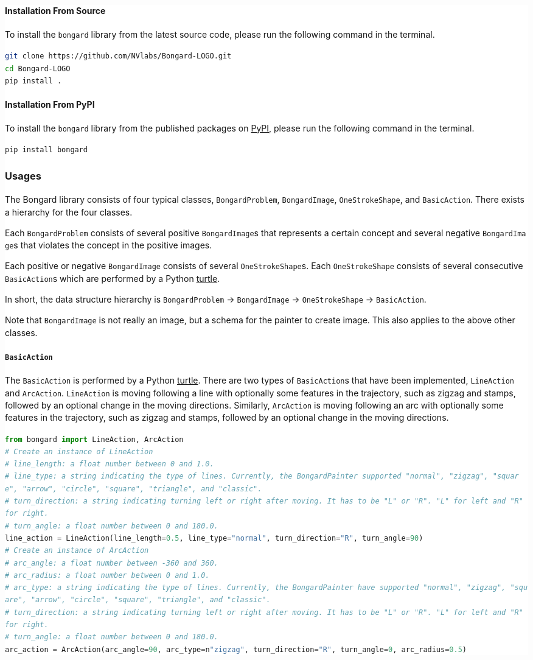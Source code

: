 #### Installation From Source

To install the `bongard` library from the latest source code, please run the following command in the terminal.

```bash
git clone https://github.com/NVlabs/Bongard-LOGO.git
cd Bongard-LOGO
pip install .
```

#### Installation From PyPI

To install the `bongard` library from the published packages on [PyPI](https://pypi.org/), please run the following command in the terminal.

```bash
pip install bongard
```

### Usages

The Bongard library consists of four typical classes, `BongardProblem`, `BongardImage`, `OneStrokeShape`, and `BasicAction`. There exists a hierarchy for the four classes.

Each `BongardProblem` consists of several positive `BongardImage`s that represents a certain concept and several negative `BongardImage`s that violates the concept in the positive images.

Each positive or negative `BongardImage` consists of several `OneStrokeShape`s. Each `OneStrokeShape` consists of several consecutive `BasicAction`s which are performed by a Python [turtle](https://docs.python.org/3/library/turtle.html). 

In short, the data structure hierarchy is `BongardProblem` -> `BongardImage` -> `OneStrokeShape` -> `BasicAction`.

Note that `BongardImage` is not really an image, but a schema for the painter to create image. This also applies to the above other classes.

#### `BasicAction`

The `BasicAction` is performed by a Python [turtle](https://docs.python.org/3/library/turtle.html). 
There are two types of `BasicAction`s that have been implemented, `LineAction` and `ArcAction`. `LineAction` is moving following a line with optionally some features in the trajectory, such as zigzag and stamps, followed by an optional change in the moving directions. 
Similarly, `ArcAction` is moving following an arc with optionally some features in the trajectory, such as zigzag and stamps, followed by an optional change in the moving directions.

```python
from bongard import LineAction, ArcAction
# Create an instance of LineAction
# line_length: a float number between 0 and 1.0.
# line_type: a string indicating the type of lines. Currently, the BongardPainter supported "normal", "zigzag", "square", "arrow", "circle", "square", "triangle", and "classic".
# turn_direction: a string indicating turning left or right after moving. It has to be "L" or "R". "L" for left and "R" for right.
# turn_angle: a float number between 0 and 180.0.
line_action = LineAction(line_length=0.5, line_type="normal", turn_direction="R", turn_angle=90)
# Create an instance of ArcAction
# arc_angle: a float number between -360 and 360.
# arc_radius: a float number between 0 and 1.0.
# arc_type: a string indicating the type of lines. Currently, the BongardPainter have supported "normal", "zigzag", "square", "arrow", "circle", "square", "triangle", and "classic".
# turn_direction: a string indicating turning left or right after moving. It has to be "L" or "R". "L" for left and "R" for right.
# turn_angle: a float number between 0 and 180.0.
arc_action = ArcAction(arc_angle=90, arc_type=n"zigzag", turn_direction="R", turn_angle=0, arc_radius=0.5)
```
